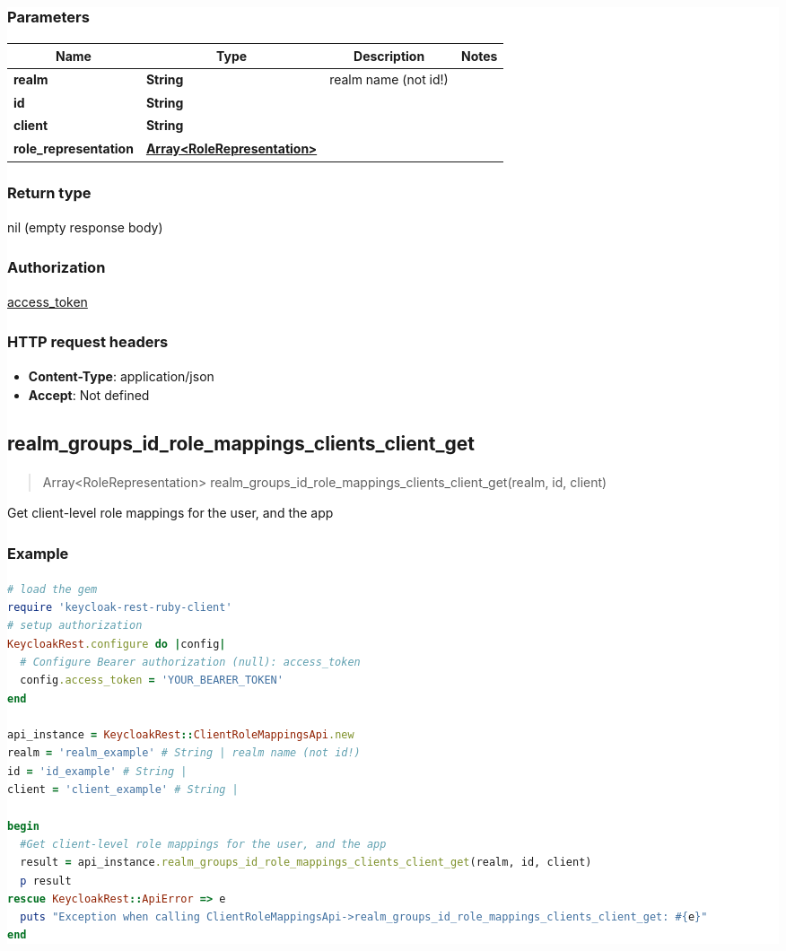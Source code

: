 ### Parameters


Name | Type | Description  | Notes
------------- | ------------- | ------------- | -------------
 **realm** | **String**| realm name (not id!) | 
 **id** | **String**|  | 
 **client** | **String**|  | 
 **role_representation** | [**Array&lt;RoleRepresentation&gt;**](RoleRepresentation.md)|  | 

### Return type

nil (empty response body)

### Authorization

[access_token](../README.md#access_token)

### HTTP request headers

- **Content-Type**: application/json
- **Accept**: Not defined


## realm_groups_id_role_mappings_clients_client_get

> Array&lt;RoleRepresentation&gt; realm_groups_id_role_mappings_clients_client_get(realm, id, client)

Get client-level role mappings for the user, and the app

### Example

```ruby
# load the gem
require 'keycloak-rest-ruby-client'
# setup authorization
KeycloakRest.configure do |config|
  # Configure Bearer authorization (null): access_token
  config.access_token = 'YOUR_BEARER_TOKEN'
end

api_instance = KeycloakRest::ClientRoleMappingsApi.new
realm = 'realm_example' # String | realm name (not id!)
id = 'id_example' # String | 
client = 'client_example' # String | 

begin
  #Get client-level role mappings for the user, and the app
  result = api_instance.realm_groups_id_role_mappings_clients_client_get(realm, id, client)
  p result
rescue KeycloakRest::ApiError => e
  puts "Exception when calling ClientRoleMappingsApi->realm_groups_id_role_mappings_clients_client_get: #{e}"
end
```
